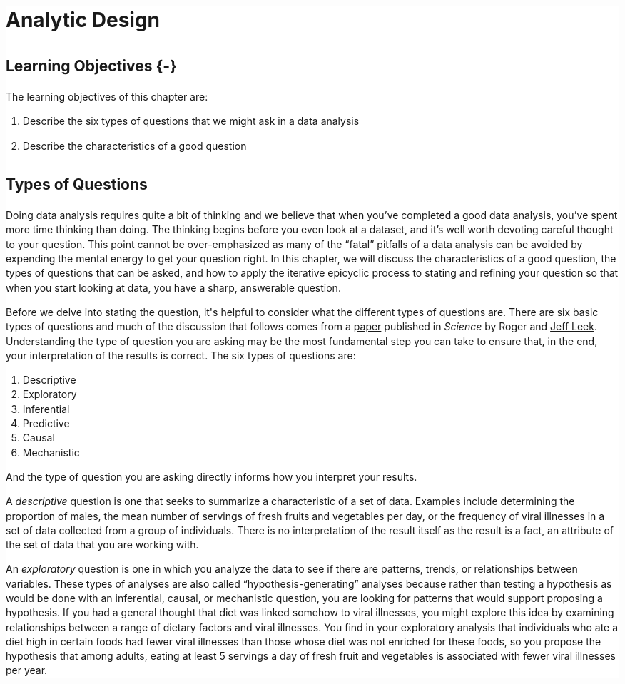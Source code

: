 # Analytic Design

## Learning Objectives {-}

The learning objectives of this chapter are:

1. Describe the six types of questions that we might ask in a data analysis

2. Describe the characteristics of a good question


## Types of Questions

Doing data analysis requires quite a bit of thinking and we believe that when you’ve completed a good data analysis, you’ve spent more time thinking than doing. The thinking begins before you even look at a dataset, and it’s well worth devoting careful thought to your question.  This point cannot be over-emphasized as many of the “fatal” pitfalls of a data analysis can be avoided by expending the mental energy to get your question right.  In this chapter, we will discuss the characteristics of a good question, the types of questions that can be asked, and how to apply the iterative epicyclic process to stating and refining your question so that when you start looking at data, you have a sharp, answerable question.

Before we delve into stating the question, it's helpful to consider what the different types of questions are. There are six basic types of questions and much of the discussion that follows comes from a [paper](http://www.sciencemag.org/content/347/6228/1314.short) published in *Science* by Roger and [Jeff Leek](http://jtleek.com).  Understanding the type of question you are asking may be the most fundamental step you can take to ensure that, in the end, your interpretation of the results is correct.  The six types of questions are:

1.  Descriptive
2.  Exploratory
3.  Inferential
4.  Predictive
5.  Causal
6.  Mechanistic

And the type of question you are asking directly informs how you interpret your results.

A *descriptive* question is one that seeks to summarize a characteristic of a set of data.  Examples include determining the proportion of males, the mean number of servings of fresh fruits and vegetables per day, or the frequency of viral illnesses in a set of data collected from a group of individuals. There is no interpretation of the result itself as the result is a fact, an attribute of the set of data that you are working with.

An *exploratory* question is one in which you analyze the data to see if there are patterns, trends, or relationships between variables.  These types of analyses are also called “hypothesis-generating” analyses because rather than testing a hypothesis as would be done with an inferential, causal, or mechanistic question, you are looking for patterns that would support proposing a hypothesis.  If you had a general thought that diet was linked somehow to viral illnesses, you might explore this idea by examining relationships between a range of dietary factors and viral illnesses.  You find in your exploratory analysis that individuals who ate a diet high in certain foods had fewer viral illnesses than those whose diet was not enriched for these foods, so you propose the hypothesis that among adults, eating at least 5 servings a day of fresh fruit and vegetables is associated with fewer viral illnesses per year.
